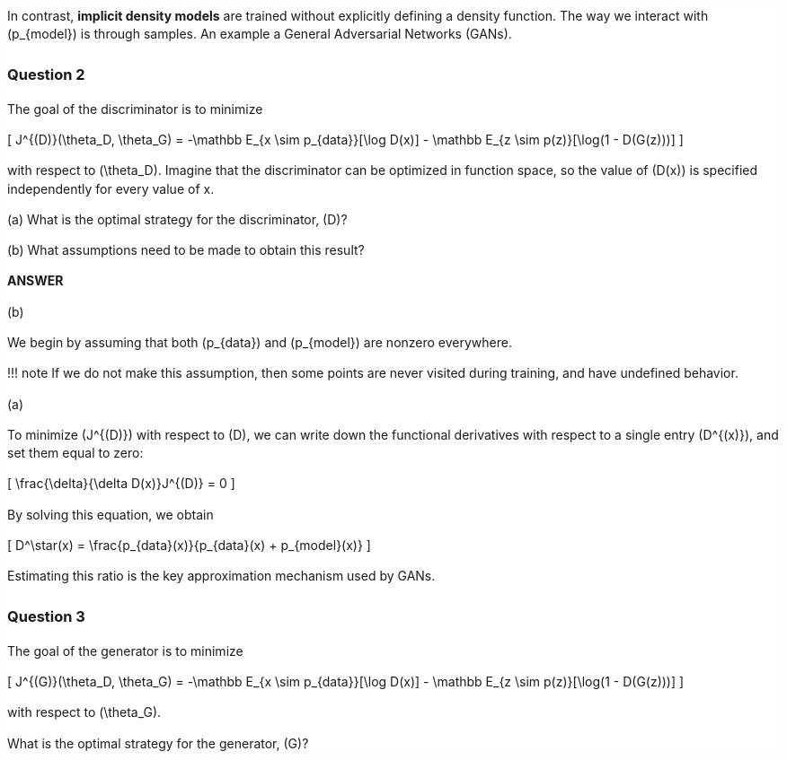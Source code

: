 In contrast, __implicit density models__ are trained without explicitly defining a density function. The way we interact with \(p_{model}\) is through samples. An example a General Adversarial Networks (GANs).

### Question 2

The goal of the discriminator is to minimize

\[
J^{(D)}(\theta_D, \theta_G) = -\mathbb E_{x \sim p_{data}}[\log D(x)] - \mathbb E_{z \sim p(z)}[\log(1 - D(G(z)))]
\]

with respect to \(\theta_D\). Imagine that the discriminator can be optimized in function space, so the value of \(D(x)\) is specified independently for every value of x.

(a) What is the optimal strategy for the discriminator, \(D\)?

(b) What assumptions need to be made to obtain this result?

__ANSWER__

(b)

We begin by assuming that both \(p_{data}\) and \(p_{model}\) are nonzero everywhere.

!!! note
    If we do not make this assumption, then some points are never visited during training, and have undefined behavior.

(a)

To minimize \(J^{(D)}\) with respect to \(D\), we can write down the functional
derivatives with respect to a single entry \(D^{(x)}\), and set them equal to zero:

\[
\frac{\delta}{\delta D(x)}J^{(D)} = 0
\]

By solving this equation, we obtain

\[
D^\star(x)  = \frac{p_{data}(x)}{p_{data}(x) + p_{model}(x)}
\]

Estimating this ratio is the key approximation mechanism used by GANs.

### Question 3

The goal of the generator is to minimize

\[
J^{(G)}(\theta_D, \theta_G) = -\mathbb E_{x \sim p_{data}}[\log D(x)] - \mathbb E_{z \sim p(z)}[\log(1 - D(G(z)))]
\]

with respect to \(\theta_G\).

What is the optimal strategy for the generator, \(G\)?
